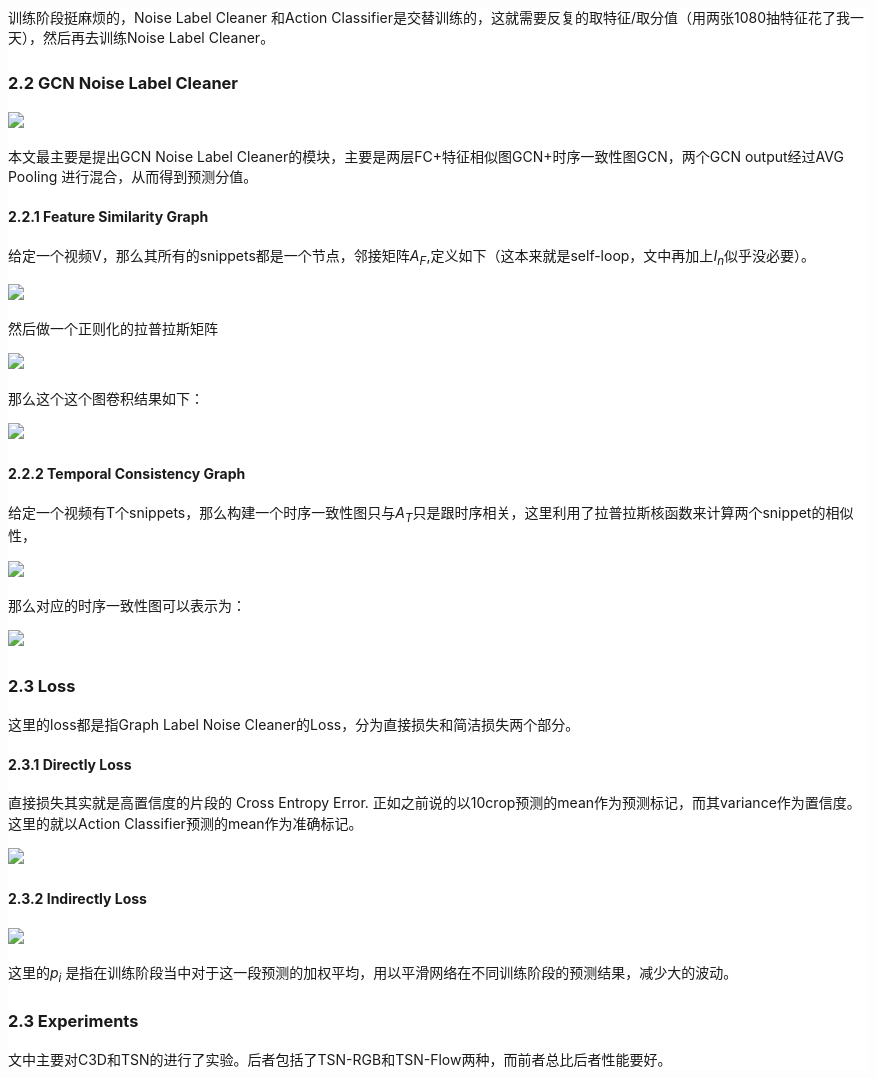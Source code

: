 训练阶段挺麻烦的，Noise Label Cleaner 和Action Classifier是交替训练的，这就需要反复的取特征/取分值（用两张1080抽特征花了我一天），然后再去训练Noise Label Cleaner。

### 2.2 GCN Noise Label Cleaner

![](https://i.loli.net/2019/09/26/14jJ3wzT7VZOnGU.png)

本文最主要是提出GCN Noise Label Cleaner的模块，主要是两层FC+特征相似图GCN+时序一致性图GCN，两个GCN output经过AVG Pooling 进行混合，从而得到预测分值。

#### 2.2.1 Feature Similarity Graph

给定一个视频V，那么其所有的snippets都是一个节点，邻接矩阵$A_F$,定义如下（这本来就是self-loop，文中再加上$I_n$似乎没必要）。

![](https://i.loli.net/2019/09/28/lUV8guQtZhrzMKS.png)

然后做一个正则化的拉普拉斯矩阵

![](https://i.loli.net/2019/09/28/eQ3TWxRK7tof9sk.png)

那么这个这个图卷积结果如下：

![](https://i.loli.net/2019/09/28/NMbGZ8zx4cWRj7l.png)

#### 2.2.2 Temporal Consistency Graph

给定一个视频有T个snippets，那么构建一个时序一致性图只与$A_T$只是跟时序相关，这里利用了拉普拉斯核函数来计算两个snippet的相似性，

![](https://i.loli.net/2019/10/01/cJI2pGrwRn6K8gh.png)

那么对应的时序一致性图可以表示为：

![](https://i.loli.net/2019/10/01/6hHjVmZDXfiq9GQ.png)

### 2.3 Loss

这里的loss都是指Graph Label Noise Cleaner的Loss，分为直接损失和简洁损失两个部分。

#### 2.3.1 Directly Loss

直接损失其实就是高置信度的片段的 Cross Entropy Error. 正如之前说的以10crop预测的mean作为预测标记，而其variance作为置信度。这里的就以Action Classifier预测的mean作为准确标记。

![](https://i.loli.net/2019/10/01/61bulGroKXEHWxp.png)

#### 2.3.2 Indirectly Loss

![](https://i.loli.net/2019/10/01/fkmQAXgFYECNDJc.png)

这里的$p_i$ 是指在训练阶段当中对于这一段预测的加权平均，用以平滑网络在不同训练阶段的预测结果，减少大的波动。

### 2.3 Experiments

文中主要对C3D和TSN的进行了实验。后者包括了TSN-RGB和TSN-Flow两种，而前者总比后者性能要好。
